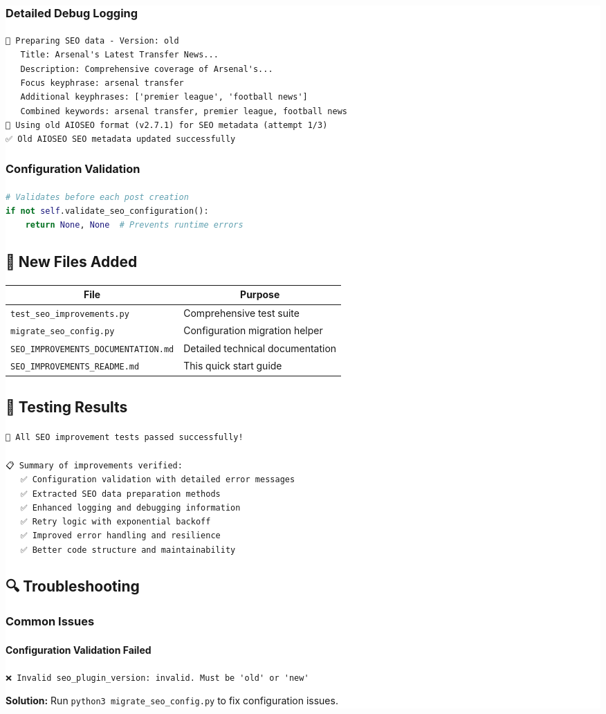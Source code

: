 ### Detailed Debug Logging
```
🔧 Preparing SEO data - Version: old
   Title: Arsenal's Latest Transfer News...
   Description: Comprehensive coverage of Arsenal's...
   Focus keyphrase: arsenal transfer
   Additional keyphrases: ['premier league', 'football news']
   Combined keywords: arsenal transfer, premier league, football news
🔧 Using old AIOSEO format (v2.7.1) for SEO metadata (attempt 1/3)
✅ Old AIOSEO SEO metadata updated successfully
```

### Configuration Validation
```python
# Validates before each post creation
if not self.validate_seo_configuration():
    return None, None  # Prevents runtime errors
```

## 📁 New Files Added

| File | Purpose |
|------|----------|
| `test_seo_improvements.py` | Comprehensive test suite |
| `migrate_seo_config.py` | Configuration migration helper |
| `SEO_IMPROVEMENTS_DOCUMENTATION.md` | Detailed technical documentation |
| `SEO_IMPROVEMENTS_README.md` | This quick start guide |

## 🧪 Testing Results

```
🎉 All SEO improvement tests passed successfully!

📋 Summary of improvements verified:
   ✅ Configuration validation with detailed error messages
   ✅ Extracted SEO data preparation methods
   ✅ Enhanced logging and debugging information
   ✅ Retry logic with exponential backoff
   ✅ Improved error handling and resilience
   ✅ Better code structure and maintainability
```

## 🔍 Troubleshooting

### Common Issues

#### Configuration Validation Failed
```
❌ Invalid seo_plugin_version: invalid. Must be 'old' or 'new'
```
**Solution:** Run `python3 migrate_seo_config.py` to fix configuration issues.
